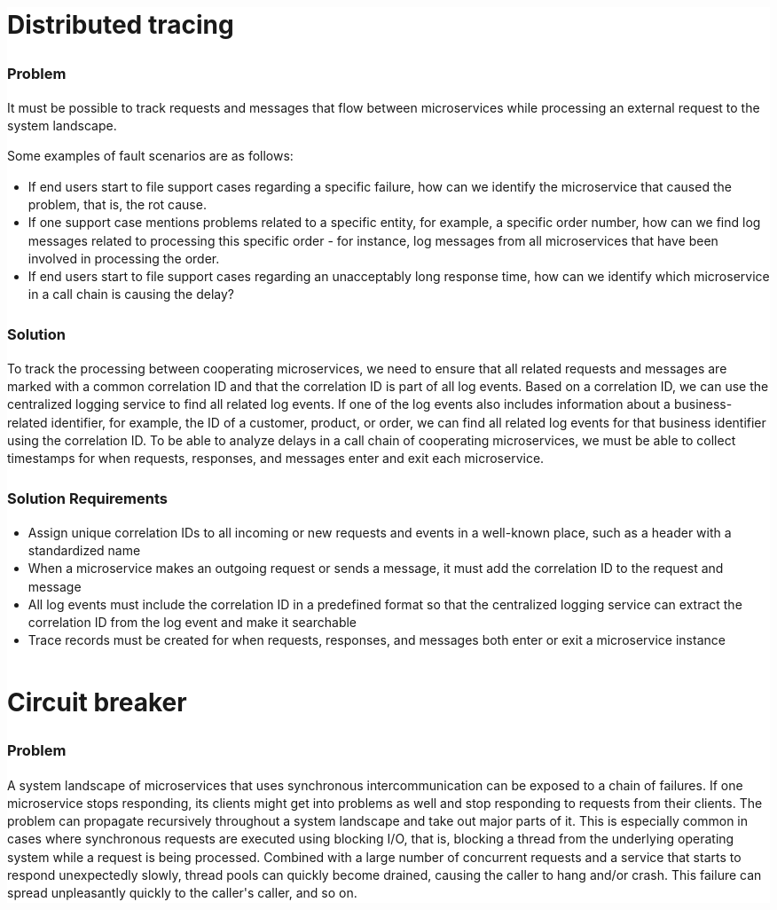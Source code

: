 # Distributed tracing
### Problem
It must be possible to track requests and messages that flow between microservices while processing an external request to the system landscape.

Some examples of fault scenarios are as follows:
* If end users start to file support cases regarding a specific failure, how can we identify the microservice that caused the problem, that is, the rot cause.
* If one support case mentions problems related to a specific entity, for example, a specific order number, how can we find log messages related to processing this specific order - for instance, log messages from all microservices that have been involved in processing the order.
* If end users start to file support cases regarding an unacceptably long
  response time, how can we identify which microservice in a call chain is
  causing the delay?

### Solution
To track the processing between cooperating microservices, we need to ensure that
all related requests and messages are marked with a common correlation ID and
that the correlation ID is part of all log events. Based on a correlation ID, we can use
the centralized logging service to find all related log events. If one of the log events
also includes information about a business-related identifier, for example, the ID of
a customer, product, or order, we can find all related log events for that business
identifier using the correlation ID.
To be able to analyze delays in a call chain of cooperating microservices, we must be
able to collect timestamps for when requests, responses, and messages enter and exit
each microservice.

### Solution Requirements
* Assign unique correlation IDs to all incoming or new requests and events in
  a well-known place, such as a header with a standardized name
* When a microservice makes an outgoing request or sends a message, it must
  add the correlation ID to the request and message
* All log events must include the correlation ID in a predefined format so that
  the centralized logging service can extract the correlation ID from the log
  event and make it searchable
* Trace records must be created for when requests, responses, and messages
  both enter or exit a microservice instance


# Circuit breaker
### Problem
A system landscape of microservices that uses synchronous intercommunication can be exposed to a chain of failures. If one microservice stops responding, its clients
might get into problems as well and stop responding to requests from their clients.
The problem can propagate recursively throughout a system landscape and take out
major parts of it.
This is especially common in cases where synchronous requests are executed using
blocking I/O, that is, blocking a thread from the underlying operating system while
a request is being processed. Combined with a large number of concurrent requests
and a service that starts to respond unexpectedly slowly, thread pools can quickly
become drained, causing the caller to hang and/or crash. This failure can spread
unpleasantly quickly to the caller's caller, and so on.

